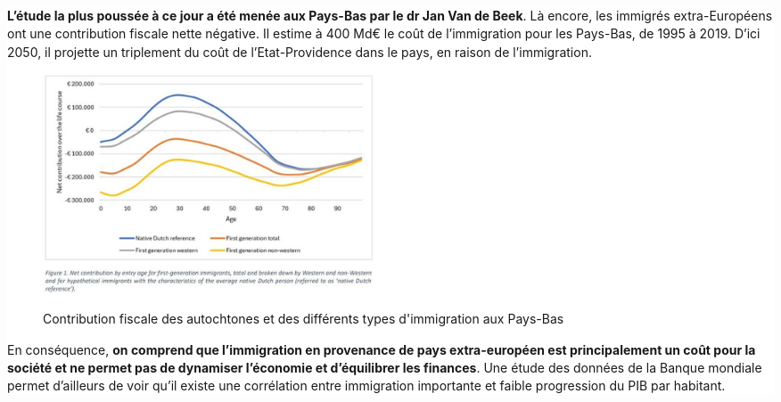 **L’étude la plus poussée à ce jour a été menée aux Pays-Bas par le dr Jan Van de Beek**. Là encore, les immigrés extra-Européens ont une contribution fiscale nette négative. Il estime à 400 Md€ le coût de l’immigration pour les Pays-Bas, de 1995 à 2019. D’ici 2050, il projette un triplement du coût de l’Etat-Providence dans le pays, en raison de l’immigration.

<figure><img src=".gitbook/assets/image (25).png" alt="" width="375"><figcaption><p>Contribution fiscale des autochtones et des différents types d'immigration aux Pays-Bas</p></figcaption></figure>

En conséquence, **on comprend que l’immigration en provenance de pays extra-européen est principalement un coût pour la société et ne permet pas de dynamiser l’économie et d’équilibrer les finances**. Une étude des données de la Banque mondiale permet d’ailleurs de voir qu’il existe une corrélation entre immigration importante et faible progression du PIB par habitant.
